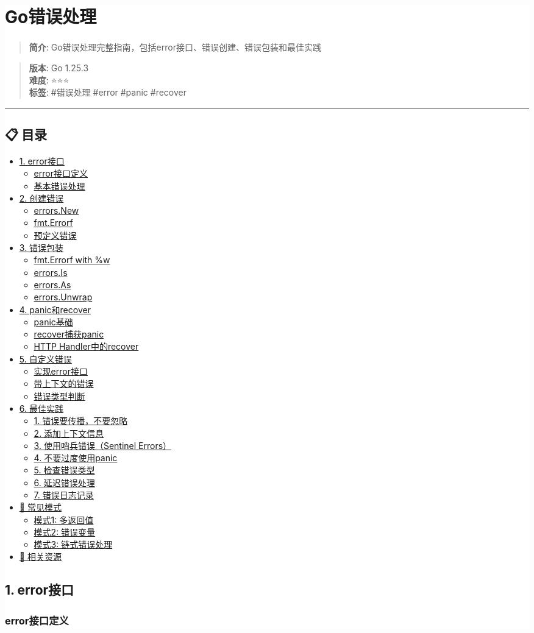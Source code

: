 # Go错误处理

> **简介**: Go错误处理完整指南，包括error接口、错误创建、错误包装和最佳实践

> **版本**: Go 1.25.3  
> **难度**: ⭐⭐⭐  
> **标签**: #错误处理 #error #panic #recover

---

## 📋 目录

- [1. error接口](#1-error接口)
  - [error接口定义](#error接口定义)
  - [基本错误处理](#基本错误处理)
- [2. 创建错误](#2-创建错误)
  - [errors.New](#errorsnew)
  - [fmt.Errorf](#fmterrorf)
  - [预定义错误](#预定义错误)
- [3. 错误包装](#3-错误包装)
  - [fmt.Errorf with %w](#fmterrorf-with-w)
  - [errors.Is](#errorsis)
  - [errors.As](#errorsas)
  - [errors.Unwrap](#errorsunwrap)
- [4. panic和recover](#4-panic和recover)
  - [panic基础](#panic基础)
  - [recover捕获panic](#recover捕获panic)
  - [HTTP Handler中的recover](#http-handler中的recover)
- [5. 自定义错误](#5-自定义错误)
  - [实现error接口](#实现error接口)
  - [带上下文的错误](#带上下文的错误)
  - [错误类型判断](#错误类型判断)
- [6. 最佳实践](#6-最佳实践)
  - [1. 错误要传播，不要忽略](#1-错误要传播不要忽略)
  - [2. 添加上下文信息](#2-添加上下文信息)
  - [3. 使用哨兵错误（Sentinel Errors）](#3-使用哨兵错误sentinel-errors)
  - [4. 不要过度使用panic](#4-不要过度使用panic)
  - [5. 检查错误类型](#5-检查错误类型)
  - [6. 延迟错误处理](#6-延迟错误处理)
  - [7. 错误日志记录](#7-错误日志记录)
- [🎯 常见模式](#-常见模式)
  - [模式1: 多返回值](#模式1-多返回值)
  - [模式2: 错误变量](#模式2-错误变量)
  - [模式3: 链式错误处理](#模式3-链式错误处理)
- [🔗 相关资源](#-相关资源)

## 1. error接口

### error接口定义
